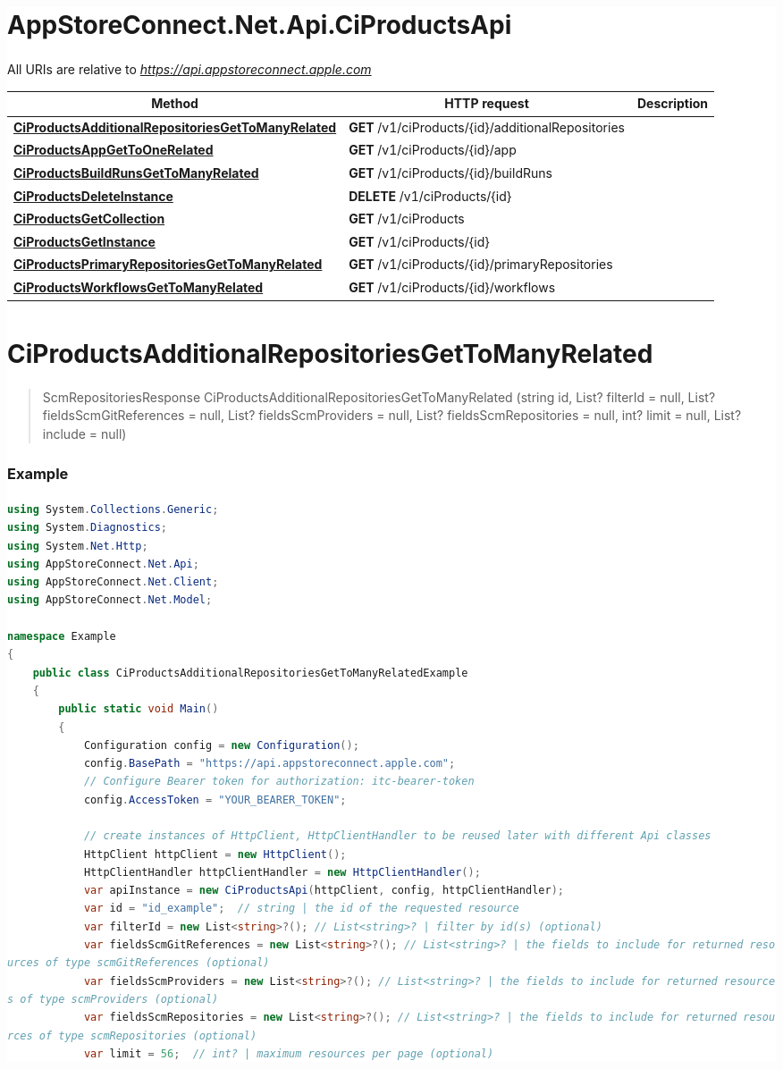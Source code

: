 # AppStoreConnect.Net.Api.CiProductsApi

All URIs are relative to *https://api.appstoreconnect.apple.com*

| Method | HTTP request | Description |
|--------|--------------|-------------|
| [**CiProductsAdditionalRepositoriesGetToManyRelated**](CiProductsApi.md#ciproductsadditionalrepositoriesgettomanyrelated) | **GET** /v1/ciProducts/{id}/additionalRepositories |  |
| [**CiProductsAppGetToOneRelated**](CiProductsApi.md#ciproductsappgettoonerelated) | **GET** /v1/ciProducts/{id}/app |  |
| [**CiProductsBuildRunsGetToManyRelated**](CiProductsApi.md#ciproductsbuildrunsgettomanyrelated) | **GET** /v1/ciProducts/{id}/buildRuns |  |
| [**CiProductsDeleteInstance**](CiProductsApi.md#ciproductsdeleteinstance) | **DELETE** /v1/ciProducts/{id} |  |
| [**CiProductsGetCollection**](CiProductsApi.md#ciproductsgetcollection) | **GET** /v1/ciProducts |  |
| [**CiProductsGetInstance**](CiProductsApi.md#ciproductsgetinstance) | **GET** /v1/ciProducts/{id} |  |
| [**CiProductsPrimaryRepositoriesGetToManyRelated**](CiProductsApi.md#ciproductsprimaryrepositoriesgettomanyrelated) | **GET** /v1/ciProducts/{id}/primaryRepositories |  |
| [**CiProductsWorkflowsGetToManyRelated**](CiProductsApi.md#ciproductsworkflowsgettomanyrelated) | **GET** /v1/ciProducts/{id}/workflows |  |

<a name="ciproductsadditionalrepositoriesgettomanyrelated"></a>
# **CiProductsAdditionalRepositoriesGetToManyRelated**
> ScmRepositoriesResponse CiProductsAdditionalRepositoriesGetToManyRelated (string id, List<string>? filterId = null, List<string>? fieldsScmGitReferences = null, List<string>? fieldsScmProviders = null, List<string>? fieldsScmRepositories = null, int? limit = null, List<string>? include = null)



### Example
```csharp
using System.Collections.Generic;
using System.Diagnostics;
using System.Net.Http;
using AppStoreConnect.Net.Api;
using AppStoreConnect.Net.Client;
using AppStoreConnect.Net.Model;

namespace Example
{
    public class CiProductsAdditionalRepositoriesGetToManyRelatedExample
    {
        public static void Main()
        {
            Configuration config = new Configuration();
            config.BasePath = "https://api.appstoreconnect.apple.com";
            // Configure Bearer token for authorization: itc-bearer-token
            config.AccessToken = "YOUR_BEARER_TOKEN";

            // create instances of HttpClient, HttpClientHandler to be reused later with different Api classes
            HttpClient httpClient = new HttpClient();
            HttpClientHandler httpClientHandler = new HttpClientHandler();
            var apiInstance = new CiProductsApi(httpClient, config, httpClientHandler);
            var id = "id_example";  // string | the id of the requested resource
            var filterId = new List<string>?(); // List<string>? | filter by id(s) (optional) 
            var fieldsScmGitReferences = new List<string>?(); // List<string>? | the fields to include for returned resources of type scmGitReferences (optional) 
            var fieldsScmProviders = new List<string>?(); // List<string>? | the fields to include for returned resources of type scmProviders (optional) 
            var fieldsScmRepositories = new List<string>?(); // List<string>? | the fields to include for returned resources of type scmRepositories (optional) 
            var limit = 56;  // int? | maximum resources per page (optional) 
```